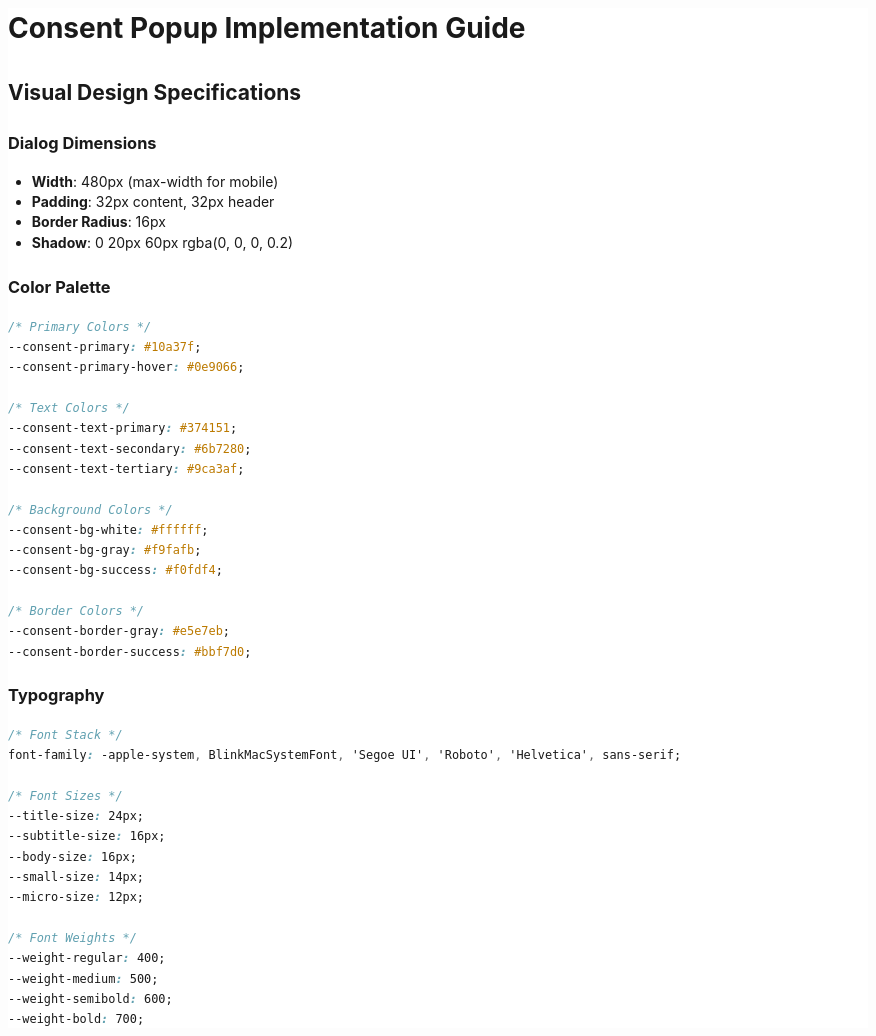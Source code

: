 # Consent Popup Implementation Guide

## Visual Design Specifications

### Dialog Dimensions
- **Width**: 480px (max-width for mobile)
- **Padding**: 32px content, 32px header
- **Border Radius**: 16px
- **Shadow**: 0 20px 60px rgba(0, 0, 0, 0.2)

### Color Palette
```css
/* Primary Colors */
--consent-primary: #10a37f;
--consent-primary-hover: #0e9066;

/* Text Colors */
--consent-text-primary: #374151;
--consent-text-secondary: #6b7280;
--consent-text-tertiary: #9ca3af;

/* Background Colors */
--consent-bg-white: #ffffff;
--consent-bg-gray: #f9fafb;
--consent-bg-success: #f0fdf4;

/* Border Colors */
--consent-border-gray: #e5e7eb;
--consent-border-success: #bbf7d0;
```

### Typography
```css
/* Font Stack */
font-family: -apple-system, BlinkMacSystemFont, 'Segoe UI', 'Roboto', 'Helvetica', sans-serif;

/* Font Sizes */
--title-size: 24px;
--subtitle-size: 16px;
--body-size: 16px;
--small-size: 14px;
--micro-size: 12px;

/* Font Weights */
--weight-regular: 400;
--weight-medium: 500;
--weight-semibold: 600;
--weight-bold: 700;
```
